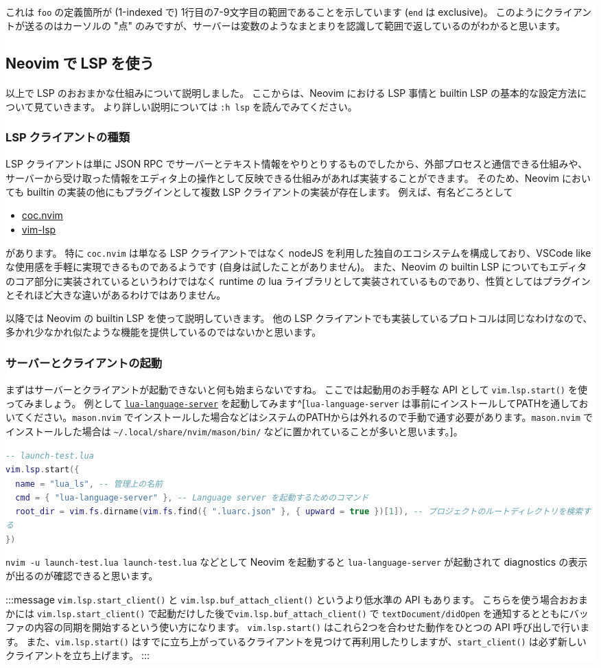 これは `foo` の定義箇所が (1-indexed で) 1行目の7-9文字目の範囲であることを示しています (`end` は exclusive)。
このようにクライアントが送るのはカーソルの "点" のみですが、サーバーは変数のようなまとまりを認識して範囲で返しているのがわかると思います。

## Neovim で LSP を使う

以上で LSP のおおまかな仕組みについて説明しました。
ここからは、Neovim における LSP 事情と builtin LSP の基本的な設定方法について見ていきます。
より詳しい説明については `:h lsp` を読んでみてください。

### LSP クライアントの種類

LSP クライアントは単に JSON RPC でサーバーとテキスト情報をやりとりするものでしたから、外部プロセスと通信できる仕組みや、サーバーから受け取った情報をエディタ上の操作として反映できる仕組みがあれば実装することができます。
そのため、Neovim においても builtin の実装の他にもプラグインとして複数 LSP クライアントの実装が存在します。
例えば、有名どころとして

- [coc.nvim](https://github.com/neoclide/coc.nvim)
- [vim-lsp](https://github.com/prabirshrestha/vim-lsp)

があります。
特に `coc.nvim` は単なる LSP クライアントではなく nodeJS を利用した独自のエコシステムを構成しており、VSCode like な使用感を手軽に実現できるものであるようです (自身は試したことがありません)。
また、Neovim の builtin LSP についてもエディタのコア部分に実装されているというわけではなく runtime の lua ライブラリとして実装されているものであり、性質としてはプラグインとそれほど大きな違いがあるわけではありません。

以降では Neovim の builtin LSP を使って説明していきます。
他の LSP クライアントでも実装しているプロトコルは同じなわけなので、多かれ少なかれ似たような機能を提供しているのではないかと思います。

### サーバーとクライアントの起動

まずはサーバーとクライアントが起動できないと何も始まらないですね。
ここでは起動用のお手軽な API として `vim.lsp.start()` を使ってみましょう。
例として [`lua-language-server`](https://github.com/LuaLS/lua-language-server) を起動してみます^[`lua-language-server` は事前にインストールしてPATHを通しておいてください。`mason.nvim` でインストールした場合などはシステムのPATHからは外れるので手動で通す必要があります。`mason.nvim` でインストールした場合は `~/.local/share/nvim/mason/bin/` などに置かれていることが多いと思います。]。

```lua
-- launch-test.lua
vim.lsp.start({
  name = "lua_ls", -- 管理上の名前
  cmd = { "lua-language-server" }, -- Language server を起動するためのコマンド
  root_dir = vim.fs.dirname(vim.fs.find({ ".luarc.json" }, { upward = true })[1]), -- プロジェクトのルートディレクトリを検索する
})
```

`nvim -u launch-test.lua launch-test.lua` などとして Neovim を起動すると `lua-language-server` が起動されて diagnostics の表示が出るのが確認できると思います。

:::message
`vim.lsp.start_client()` と `vim.lsp.buf_attach_client()` というより低水準の API もあります。
こちらを使う場合おおまかには `vim.lsp.start_client()` で起動だけした後で`vim.lsp.buf_attach_client()` で `textDocument/didOpen` を通知するとともにバッファの内容の同期を開始するという使い方になります。
`vim.lsp.start()` はこれら2つを合わせた動作をひとつの API 呼び出しで行います。
また、`vim.lsp.start()` はすでに立ち上がっているクライアントを見つけて再利用したりしますが、`start_client()` は必ず新しいクライアントを立ち上げます。
:::

